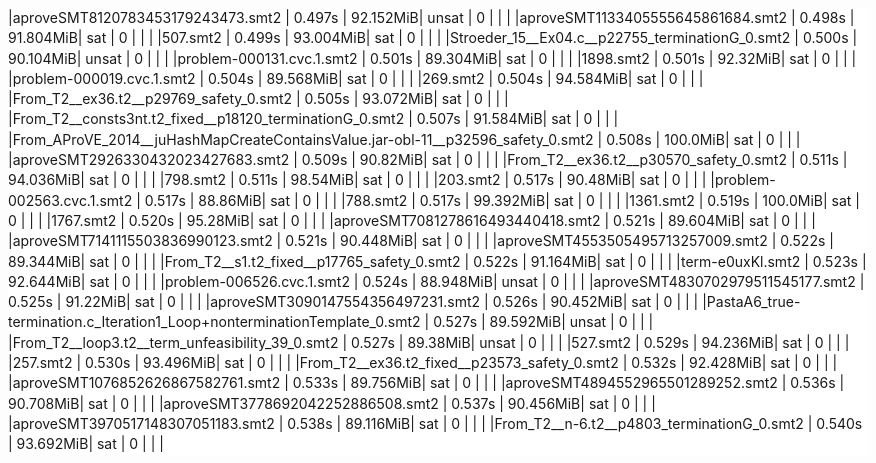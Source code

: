 |aproveSMT8120783453179243473.smt2                            |    0.497s | 92.152MiB| unsat | 0 |  |  |
|aproveSMT1133405555645861684.smt2                            |    0.498s | 91.804MiB| sat | 0 |  |  |
|507.smt2                                                     |    0.499s | 93.004MiB| sat | 0 |  |  |
|Stroeder_15__Ex04.c__p22755_terminationG_0.smt2              |    0.500s | 90.104MiB| unsat | 0 |  |  |
|problem-000131.cvc.1.smt2                                    |    0.501s | 89.304MiB| sat | 0 |  |  |
|1898.smt2                                                    |    0.501s | 92.32MiB| sat | 0 |  |  |
|problem-000019.cvc.1.smt2                                    |    0.504s | 89.568MiB| sat | 0 |  |  |
|269.smt2                                                     |    0.504s | 94.584MiB| sat | 0 |  |  |
|From_T2__ex36.t2__p29769_safety_0.smt2                       |    0.505s | 93.072MiB| sat | 0 |  |  |
|From_T2__consts3nt.t2_fixed__p18120_terminationG_0.smt2      |    0.507s | 91.584MiB| sat | 0 |  |  |
|From_AProVE_2014__juHashMapCreateContainsValue.jar-obl-11__p32596_safety_0.smt2 |    0.508s | 100.0MiB| sat | 0 |  |  |
|aproveSMT2926330432023427683.smt2                            |    0.509s | 90.82MiB| sat | 0 |  |  |
|From_T2__ex36.t2__p30570_safety_0.smt2                       |    0.511s | 94.036MiB| sat | 0 |  |  |
|798.smt2                                                     |    0.511s | 98.54MiB| sat | 0 |  |  |
|203.smt2                                                     |    0.517s | 90.48MiB| sat | 0 |  |  |
|problem-002563.cvc.1.smt2                                    |    0.517s | 88.86MiB| sat | 0 |  |  |
|788.smt2                                                     |    0.517s | 99.392MiB| sat | 0 |  |  |
|1361.smt2                                                    |    0.519s | 100.0MiB| sat | 0 |  |  |
|1767.smt2                                                    |    0.520s | 95.28MiB| sat | 0 |  |  |
|aproveSMT7081278616493440418.smt2                            |    0.521s | 89.604MiB| sat | 0 |  |  |
|aproveSMT7141115503836990123.smt2                            |    0.521s | 90.448MiB| sat | 0 |  |  |
|aproveSMT4553505495713257009.smt2                            |    0.522s | 89.344MiB| sat | 0 |  |  |
|From_T2__s1.t2_fixed__p17765_safety_0.smt2                   |    0.522s | 91.164MiB| sat | 0 |  |  |
|term-e0uxKl.smt2                                             |    0.523s | 92.644MiB| sat | 0 |  |  |
|problem-006526.cvc.1.smt2                                    |    0.524s | 88.948MiB| unsat | 0 |  |  |
|aproveSMT4830702979511545177.smt2                            |    0.525s | 91.22MiB| sat | 0 |  |  |
|aproveSMT3090147554356497231.smt2                            |    0.526s | 90.452MiB| sat | 0 |  |  |
|PastaA6_true-termination.c_Iteration1_Loop+nonterminationTemplate_0.smt2 |    0.527s | 89.592MiB| unsat | 0 |  |  |
|From_T2__loop3.t2__term_unfeasibility_39_0.smt2              |    0.527s | 89.38MiB| unsat | 0 |  |  |
|527.smt2                                                     |    0.529s | 94.236MiB| sat | 0 |  |  |
|257.smt2                                                     |    0.530s | 93.496MiB| sat | 0 |  |  |
|From_T2__ex36.t2_fixed__p23573_safety_0.smt2                 |    0.532s | 92.428MiB| sat | 0 |  |  |
|aproveSMT1076852626867582761.smt2                            |    0.533s | 89.756MiB| sat | 0 |  |  |
|aproveSMT4894552965501289252.smt2                            |    0.536s | 90.708MiB| sat | 0 |  |  |
|aproveSMT3778692042252886508.smt2                            |    0.537s | 90.456MiB| sat | 0 |  |  |
|aproveSMT3970517148307051183.smt2                            |    0.538s | 89.116MiB| sat | 0 |  |  |
|From_T2__n-6.t2__p4803_terminationG_0.smt2                   |    0.540s | 93.692MiB| sat | 0 |  |  |